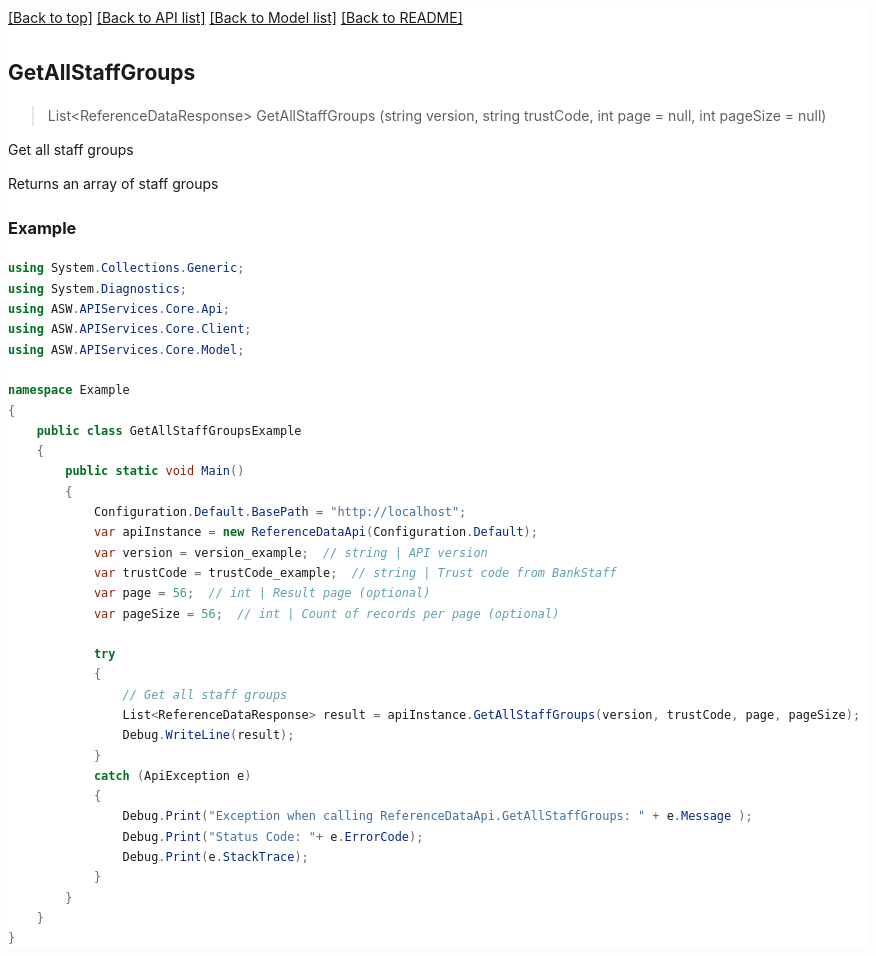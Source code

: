 [[Back to top]](#)
[[Back to API list]](../README.md#documentation-for-api-endpoints)
[[Back to Model list]](../README.md#documentation-for-models)
[[Back to README]](../README.md)


## GetAllStaffGroups

> List&lt;ReferenceDataResponse&gt; GetAllStaffGroups (string version, string trustCode, int page = null, int pageSize = null)

Get all staff groups

Returns an array of staff groups

### Example

```csharp
using System.Collections.Generic;
using System.Diagnostics;
using ASW.APIServices.Core.Api;
using ASW.APIServices.Core.Client;
using ASW.APIServices.Core.Model;

namespace Example
{
    public class GetAllStaffGroupsExample
    {
        public static void Main()
        {
            Configuration.Default.BasePath = "http://localhost";
            var apiInstance = new ReferenceDataApi(Configuration.Default);
            var version = version_example;  // string | API version
            var trustCode = trustCode_example;  // string | Trust code from BankStaff
            var page = 56;  // int | Result page (optional) 
            var pageSize = 56;  // int | Count of records per page (optional) 

            try
            {
                // Get all staff groups
                List<ReferenceDataResponse> result = apiInstance.GetAllStaffGroups(version, trustCode, page, pageSize);
                Debug.WriteLine(result);
            }
            catch (ApiException e)
            {
                Debug.Print("Exception when calling ReferenceDataApi.GetAllStaffGroups: " + e.Message );
                Debug.Print("Status Code: "+ e.ErrorCode);
                Debug.Print(e.StackTrace);
            }
        }
    }
}
```
